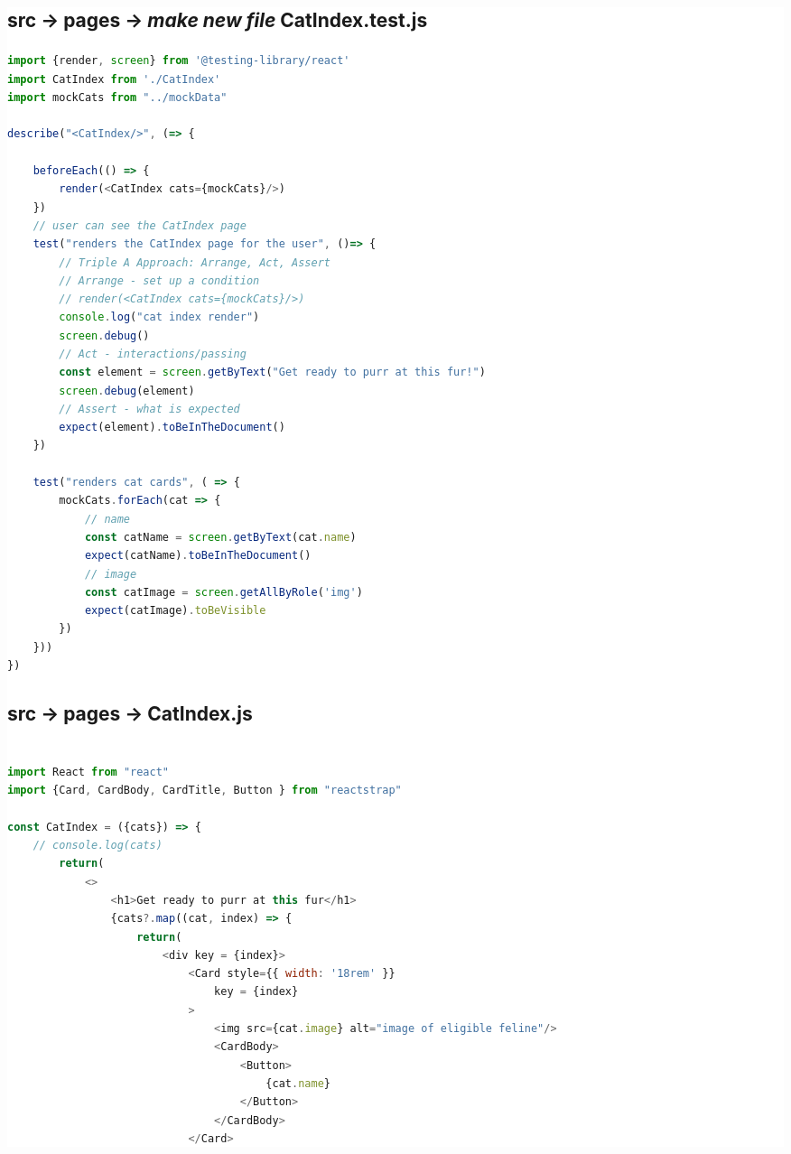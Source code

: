 ## src -> pages -> *make new file* CatIndex.test.js
```javascript
import {render, screen} from '@testing-library/react'
import CatIndex from './CatIndex'
import mockCats from "../mockData"

describe("<CatIndex/>", (=> {

    beforeEach(() => {
        render(<CatIndex cats={mockCats}/>)
    })
    // user can see the CatIndex page
    test("renders the CatIndex page for the user", ()=> {
        // Triple A Approach: Arrange, Act, Assert
        // Arrange - set up a condition
        // render(<CatIndex cats={mockCats}/>)
        console.log("cat index render")
        screen.debug()
        // Act - interactions/passing
        const element = screen.getByText("Get ready to purr at this fur!")
        screen.debug(element)
        // Assert - what is expected
        expect(element).toBeInTheDocument()
    })

    test("renders cat cards", ( => {
        mockCats.forEach(cat => {
            // name
            const catName = screen.getByText(cat.name)
            expect(catName).toBeInTheDocument()
            // image
            const catImage = screen.getAllByRole('img')
            expect(catImage).toBeVisible
        })
    }))
})
```

## src -> pages -> CatIndex.js
```javascript

import React from "react"
import {Card, CardBody, CardTitle, Button } from "reactstrap"

const CatIndex = ({cats}) => {
    // console.log(cats)
        return(
            <>
                <h1>Get ready to purr at this fur</h1>
                {cats?.map((cat, index) => {
                    return(
                        <div key = {index}>
                            <Card style={{ width: '18rem' }}
                                key = {index}
                            >
                                <img src={cat.image} alt="image of eligible feline"/>
                                <CardBody>
                                    <Button>
                                        {cat.name}
                                    </Button>
                                </CardBody>
                            </Card>
```